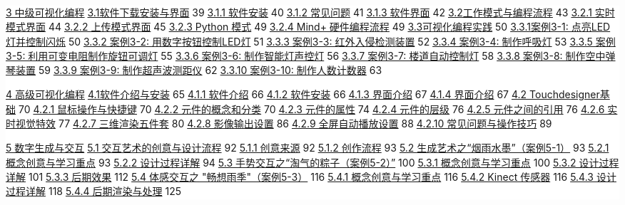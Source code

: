 
[3 中级可视化编程](#3-中级可视化编程)
[3.1软件下载安装与界面](#31-软件下载安装与界面) 39
[3.1.1 软件安装](#311-软件安装) 40
[3.1.2 常见问题](#312-常见问题) 41
[3.1.3 软件界面](#313-软件界面) 42
[3.2工作模式与编程流程](#32-工作模式与编程流程) 43
[3.2.1 实时模式界面](#321-实时模式界面) 44
[3.2.2 上传模式界面](#322-上传模式界面) 45
[3.2.3 Python 模式](#323-python-模式) 49
[3.2.4 Mind+ 硬件编程流程](#324-mind-硬件编程流程) 49
[3.3可视化编程实践](#3-可视化编程实践) 50
[3.3.1案例3-1: 点亮LED灯并控制闪烁](#3-1-案例3-1-点亮led灯并控制闪烁) 50
[3.3.2 案例3-2: 用数字按钮控制LED灯](#3-2-案例3-2-用数字按钮控制led灯) 51
[3.3.3 案例3-3: 红外入侵检测装置](#3-3-案例3-3-红外入侵检测装置) 52
[3.3.4 案例3-4: 制作呼吸灯](#3-4-案例3-4-制作呼吸灯) 53
[3.3.5 案例3-5: 利用可变电阻制作旋钮可调灯](#3-5-案例3-5-利用可变电阻制作旋钮可调灯) 55
[3.3.6 案例3-6: 制作智能灯声控灯](#3-6-案例3-6-制作智能灯声控灯) 56
[3.3.7 案例3-7: 楼道自动控制灯](#3-7-案例3-7-楼道自动控制灯) 58
[3.3.8 案例3-8: 制作空中弹琴装置](#3-8-案例3-8-制作空中弹琴装置) 59
[3.3.9 案例3-9: 制作超声波测距仪](#3-9-案例3-9-制作超声波测距仪) 62
[3.3.10 案例3-10: 制作人数计数器](#3-10-案例3-10-制作人数计数器) 63


[4 高级可视化编程](#4-高级可视化编程)
[4.1软件介绍与安装](#41-软件介绍与安装) 65
[4.1.1 软件介绍](#411-软件介绍) 66
[4.1.2 软件安装](#412-软件安装) 66
[4.1.3 界面介绍](#413-界面介绍) 67
[4.1.4 界面介绍](#414-界面介绍) 67
[4.2 Touchdesigner基础](#42-touchdesigner基础) 70
[4.2.1 鼠标操作与快捷键](#421-鼠标操作与快捷键) 70
[4.2.2 元件的概念和分类](#422-元件的概念和分类) 70
[4.2.3 元件的属性](#423-元件的属性) 74
[4.2.4 元件的层级](#424-元件的层级) 76
[4.2.5 元件之间的引用](#425-元件之间的引用) 76
[4.2.6 实时视觉特效](#426-实时视觉特效) 77
[4.2.7 三维渲染五件套](#427-三维渲染五件套) 80
[4.2.8 影像输出设置](#428-影像输出设置) 86
[4.2.9 全屏自动播放设置](#429-全屏自动播放设置) 88
[4.2.10 常见问题与操作技巧](#4210-常见问题与操作技巧) 89


[5 数字生成与交互](#5-数字生成与交互)
[5.1 交互艺术的创意与设计流程](#51-交互艺术的创意与设计流程) 92
[5.1.1 创意来源](#511-创意来源) 92
[5.1.2 创作流程](#512-创作流程) 93
[5.2 生成艺术之“烟雨水墨”（案例5-1）](#52-生成艺术之烟雨水墨) 93
[5.2.1 概念创意与学习重点](#521-概念创意与学习重点) 93
[5.2.2 设计过程详解](#522-设计过程详解) 94
[5.3 手势交互之“淘气的粽子（案例5-2）”](#53-手势交互之淘气的粽子案例5-2) 100
[5.3.1 概念创意与学习重点](#531-概念创意与学习重点) 100
[5.3.2 设计过程详解](#532-设计过程详解) 101
[5.3.3 后期效果](#5-3-3-后期效果) 112
[5.4 体感交互之 "畅想雨季"（案例5-3）](#54-体感交互之畅想雨季) 116
[5.4.1 概念创意与学习重点](#541-概念创意与学习重点) 116
[5.4.2 Kinect 传感器](#542-kinect-传感器) 116
[5.4.3 设计过程详解](#543-设计过程详解) 118
[5.4.4 后期渲染与处理](#544-后期渲染与处理) 125
